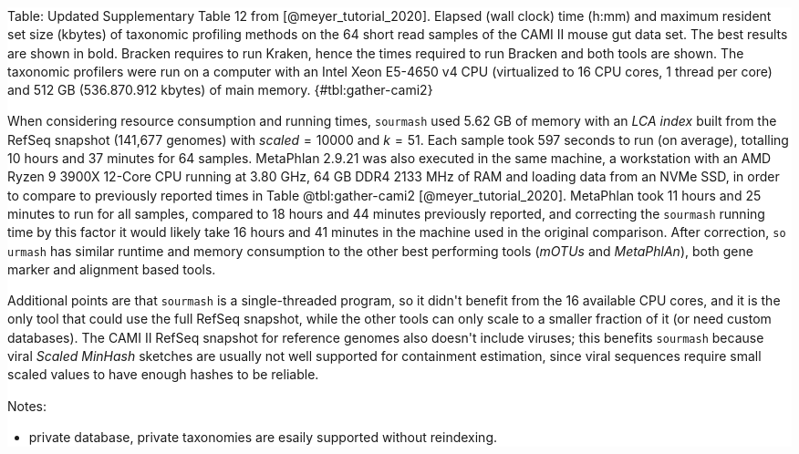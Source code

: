 Table: Updated Supplementary Table 12 from [@meyer_tutorial_2020].
Elapsed (wall clock) time (h:mm) and maximum resident set size
(kbytes) of taxonomic profiling methods on the 64 short read samples
of the CAMI II mouse gut data set. The best results are shown in
bold. Bracken requires to run Kraken, hence the times required to run
Bracken and both tools are shown. The taxonomic profilers were run on
a computer with an Intel Xeon E5-4650 v4 CPU (virtualized to 16 CPU
cores, 1 thread per core) and 512 GB (536.870.912 kbytes) of main
memory. {#tbl:gather-cami2}

When considering resource consumption and running times, `sourmash`
used 5.62 GB of memory with an _LCA index_ built from the RefSeq
snapshot (141,677 genomes) with $scaled=10000$ and $k=51$.  Each
sample took 597 seconds to run (on average), totalling 10 hours and 37
minutes for 64 samples.  MetaPhlan 2.9.21 was also executed in the
same machine, a workstation with an AMD Ryzen 9 3900X 12-Core CPU
running at 3.80 GHz, 64 GB DDR4 2133 MHz of RAM and loading data from
an NVMe SSD, in order to compare to previously reported times in Table
@tbl:gather-cami2 [@meyer_tutorial_2020].  MetaPhlan took 11 hours and
25 minutes to run for all samples, compared to 18 hours and 44 minutes
previously reported, and correcting the `sourmash` running time by
this factor it would likely take 16 hours and 41 minutes in the
machine used in the original comparison.  After correction, `sourmash`
has similar runtime and memory consumption to the other best
performing tools (_mOTUs_ and _MetaPhlAn_), both gene marker and
alignment based tools.

Additional points are that `sourmash` is a single-threaded program, so
it didn't benefit from the 16 available CPU cores, and it is the only
tool that could use the full RefSeq snapshot, while the other tools
can only scale to a smaller fraction of it (or need custom databases).
The CAMI II RefSeq snapshot for reference genomes also doesn't include
viruses; this benefits `sourmash` because viral _Scaled MinHash_
sketches are usually not well supported for containment estimation,
since viral sequences require small scaled values to have enough
hashes to be reliable.

Notes:
* private database, private taxonomies are esaily supported without reindexing.
